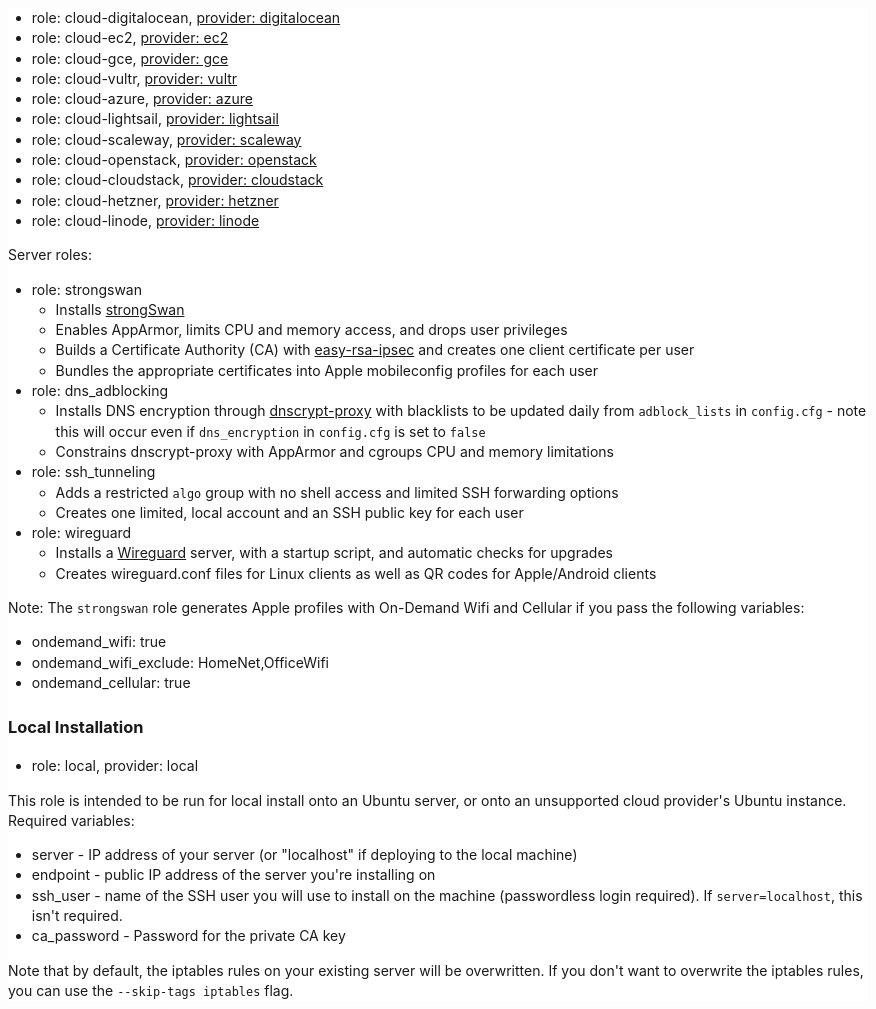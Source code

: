 - role: cloud-digitalocean, [provider: digitalocean](#digital-ocean)
- role: cloud-ec2,          [provider: ec2](#amazon-ec2)
- role: cloud-gce,          [provider: gce](#google-compute-engine)
- role: cloud-vultr,        [provider: vultr](#vultr)
- role: cloud-azure,        [provider: azure](#azure)
- role: cloud-lightsail,    [provider: lightsail](#lightsail)
- role: cloud-scaleway,     [provider: scaleway](#scaleway)
- role: cloud-openstack,    [provider: openstack](#openstack)
- role: cloud-cloudstack,   [provider: cloudstack](#cloudstack)
- role: cloud-hetzner,      [provider: hetzner](#hetzner)
- role: cloud-linode,       [provider: linode](#linode)

Server roles:

- role: strongswan
  * Installs [strongSwan](https://www.strongswan.org/)
  * Enables AppArmor, limits CPU and memory access, and drops user privileges
  * Builds a Certificate Authority (CA) with [easy-rsa-ipsec](https://github.com/ValdikSS/easy-rsa-ipsec) and creates one client certificate per user
  * Bundles the appropriate certificates into Apple mobileconfig profiles for each user
- role: dns_adblocking
  * Installs DNS encryption through [dnscrypt-proxy](https://github.com/jedisct1/dnscrypt-proxy) with blacklists to be updated daily from `adblock_lists` in `config.cfg` - note this will occur even if `dns_encryption` in `config.cfg` is set to `false`
  * Constrains dnscrypt-proxy with AppArmor and cgroups CPU and memory limitations
- role: ssh_tunneling
  * Adds a restricted `algo` group with no shell access and limited SSH forwarding options
  * Creates one limited, local account and an SSH public key for each user
- role: wireguard
  * Installs a [Wireguard](https://www.wireguard.com/) server, with a startup script, and automatic checks for upgrades
  * Creates wireguard.conf files for Linux clients as well as QR codes for Apple/Android clients

Note: The `strongswan` role generates Apple profiles with On-Demand Wifi and Cellular if you pass the following variables:

- ondemand_wifi: true
- ondemand_wifi_exclude: HomeNet,OfficeWifi
- ondemand_cellular: true

### Local Installation

- role: local, provider: local

This role is intended to be run for local install onto an Ubuntu server, or onto an unsupported cloud provider's Ubuntu instance. Required variables:

- server - IP address of your server (or "localhost" if deploying to the local machine)
- endpoint - public IP address of the server you're installing on
- ssh_user - name of the SSH user you will use to install on the machine (passwordless login required). If `server=localhost`, this isn't required.
- ca_password - Password for the private CA key

Note that by default, the iptables rules on your existing server will be overwritten. If you don't want to overwrite the iptables rules, you can use the `--skip-tags iptables` flag.
